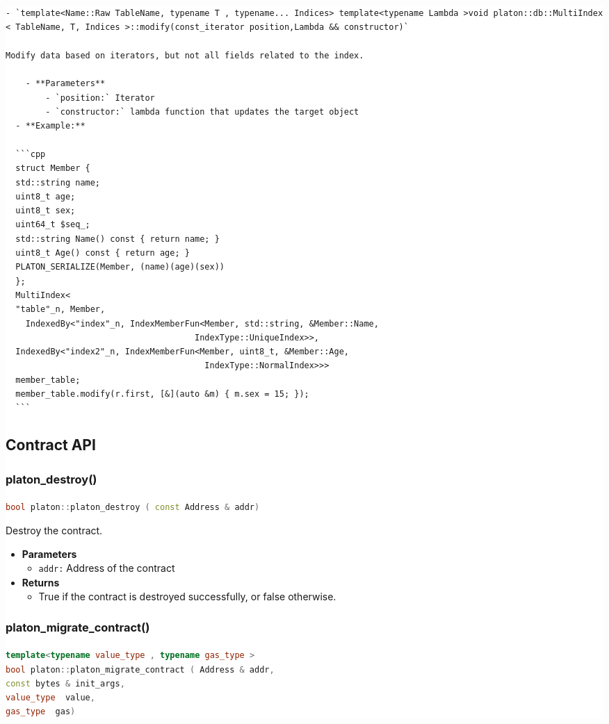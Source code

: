     - `template<Name::Raw TableName, typename T , typename... Indices> template<typename Lambda >void platon::db::MultiIndex< TableName, T, Indices >::modify(const_iterator position,Lambda && constructor)`
      
    Modify data based on iterators, but not all fields related to the index.
      
        - **Parameters**
            - `position:` Iterator
            - `constructor:` lambda function that updates the target object
      - **Example:**
      
      ```cpp
      struct Member {
      std::string name;
      uint8_t age;
      uint8_t sex;
      uint64_t $seq_;
      std::string Name() const { return name; }
      uint8_t Age() const { return age; }
      PLATON_SERIALIZE(Member, (name)(age)(sex))
      };
      MultiIndex<
      "table"_n, Member,
        IndexedBy<"index"_n, IndexMemberFun<Member, std::string, &Member::Name,
                                          IndexType::UniqueIndex>>,
      IndexedBy<"index2"_n, IndexMemberFun<Member, uint8_t, &Member::Age,
                                            IndexType::NormalIndex>>>
      member_table;
      member_table.modify(r.first, [&](auto &m) { m.sex = 15; });
      ```

## Contract API

### platon_destroy()

```cpp
bool platon::platon_destroy ( const Address & addr)
```

Destroy the contract.

- **Parameters**
    - `addr:` Address of the contract
- **Returns**
    - True if the contract is destroyed successfully, or false otherwise.

### platon_migrate_contract()

```cpp
template<typename value_type , typename gas_type >
bool platon::platon_migrate_contract ( Address & addr,
const bytes & init_args,
value_type  value,
gas_type  gas)
```
